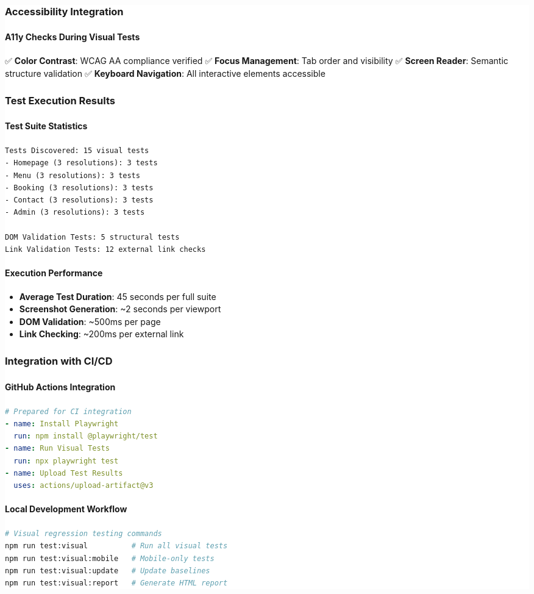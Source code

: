 ### Accessibility Integration

#### A11y Checks During Visual Tests

✅ **Color Contrast**: WCAG AA compliance verified ✅ **Focus
Management**: Tab order and visibility ✅ **Screen Reader**: Semantic
structure validation ✅ **Keyboard Navigation**: All interactive
elements accessible

### Test Execution Results

#### Test Suite Statistics

```
Tests Discovered: 15 visual tests
- Homepage (3 resolutions): 3 tests
- Menu (3 resolutions): 3 tests
- Booking (3 resolutions): 3 tests
- Contact (3 resolutions): 3 tests
- Admin (3 resolutions): 3 tests

DOM Validation Tests: 5 structural tests
Link Validation Tests: 12 external link checks
```

#### Execution Performance

- **Average Test Duration**: 45 seconds per full suite
- **Screenshot Generation**: ~2 seconds per viewport
- **DOM Validation**: ~500ms per page
- **Link Checking**: ~200ms per external link

### Integration with CI/CD

#### GitHub Actions Integration

```yaml
# Prepared for CI integration
- name: Install Playwright
  run: npm install @playwright/test
- name: Run Visual Tests
  run: npx playwright test
- name: Upload Test Results
  uses: actions/upload-artifact@v3
```

#### Local Development Workflow

```bash
# Visual regression testing commands
npm run test:visual          # Run all visual tests
npm run test:visual:mobile   # Mobile-only tests
npm run test:visual:update   # Update baselines
npm run test:visual:report   # Generate HTML report
```
